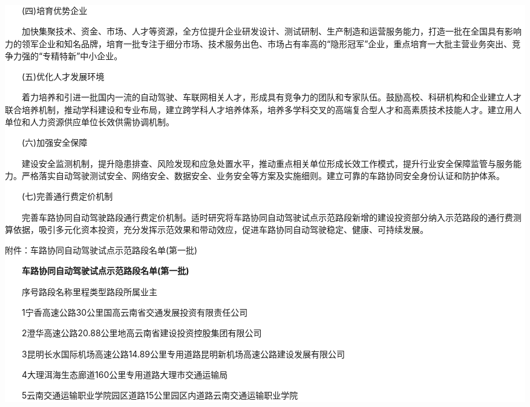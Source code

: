 　　(四)培育优势企业

　　加快集聚技术、资金、市场、人才等资源，全方位提升企业研发设计、测试研制、生产制造和运营服务能力，打造一批在全国具有影响力的领军企业和知名品牌，培育一批专注于细分市场、技术服务出色、市场占有率高的“隐形冠军”企业，重点培育一大批主营业务突出、竞争力强的“专精特新”中小企业。

　　(五)优化人才发展环境

　　着力培养和引进一批国内一流的自动驾驶、车联网相关人才，形成具有竞争力的团队和专家队伍。鼓励高校、科研机构和企业建立人才联合培养机制，推动学科建设和专业布局，建立跨学科人才培养体系，培养多学科交叉的高端复合型人才和高素质技术技能人才。建立用人单位和人力资源供应单位长效供需协调机制。

　　(六)加强安全保障

　　建设安全监测机制，提升隐患排查、风险发现和应急处置水平，推动重点相关单位形成长效工作模式，提升行业安全保障监管与服务能力。严格落实自动驾驶测试安全、网络安全、数据安全、业务安全等方案及实施细则。建立可靠的车路协同安全身份认证和防护体系。

　　(七)完善通行费定价机制

　　完善车路协同自动驾驶路段通行费定价机制。适时研究将车路协同自动驾驶试点示范路段新增的建设投资部分纳入示范路段的通行费测算依据，吸引多元化资本投资，充分发挥示范效果和带动效应，促进车路协同自动驾驶稳定、健康、可持续发展。

附件：车路协同自动驾驶试点示范路段名单(第一批)

　　**车路协同自动驾驶试点示范路段名单(第一批)**

　　序号路段名称里程类型路段所属业主

　　1宁香高速公路30公里国高云南省交通发展投资有限责任公司

　　2澄华高速公路20.88公里地高云南省建设投资控股集团有限公司

　　3昆明长水国际机场高速公路14.89公里专用道路昆明新机场高速公路建设发展有限公司

　　4大理洱海生态廊道160公里专用道路大理市交通运输局

　　5云南交通运输职业学院园区道路15公里园区内道路云南交通运输职业学院